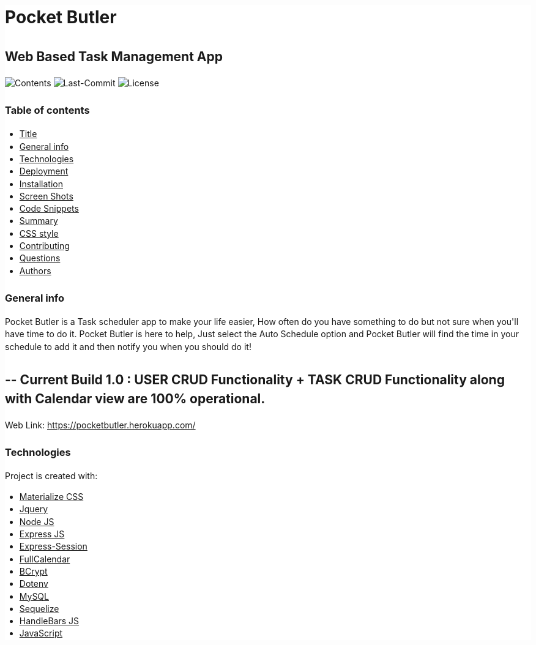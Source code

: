 # Pocket Butler

## Web Based Task Management App 

![Contents](https://img.shields.io/github/languages/top/nvanbaak/pocket-butler)
![Last-Commit](https://img.shields.io/github/last-commit/nvanbaak/pocket-butler)
![License](https://img.shields.io/github/license/nvanbaak/pocket-butler)
​
### Table of contents
- [Title](#title)
- [General info](#general-info)
- [Technologies](#Technologies)
- [Deployment](#Deployment)
- [Installation](#installation)
- [Screen Shots](#Screen-shots)
- [Code Snippets](#Code-snippets)
- [Summary](#Summary)
- [CSS style](#CSS-style)
- [Contributing](#contributing)
- [Questions](#questions)
- [Authors](#Authors)


### General info
​Pocket Butler is a Task scheduler app to make your life easier, How often do you have something to do but not sure when you'll have time to do it. Pocket Butler is here to help, Just select the Auto Schedule option and Pocket Butler will find the time in your schedule to add it and then notify you when you should do it! 

--
Current Build 1.0 : USER CRUD Functionality + TASK CRUD Functionality along with Calendar view are 100% operational. 
--

Web Link: <https://pocketbutler.herokuapp.com/>
​

### Technologies
Project is created with:
​
- [Materialize CSS](https://materializecss.com/)
- [Jquery](https://jquery.com/)
- [Node JS](https://nodejs.org/en/)
- [Express JS](https://expressjs.com/)
- [Express-Session](https://www.npmjs.com/package/express-session)
- [FullCalendar](https://fullcalendar.io/#demos)
- [BCrypt](https://www.npmjs.com/package/bcrypt)
- [Dotenv](https://www.npmjs.com/package/dotenv)
- [MySQL](https://www.mysql.com/)
- [Sequelize](http://sequelize.org/)
- [HandleBars JS](https://handlebarsjs.com/)
- [JavaScript](https://www.javascript.com/)
